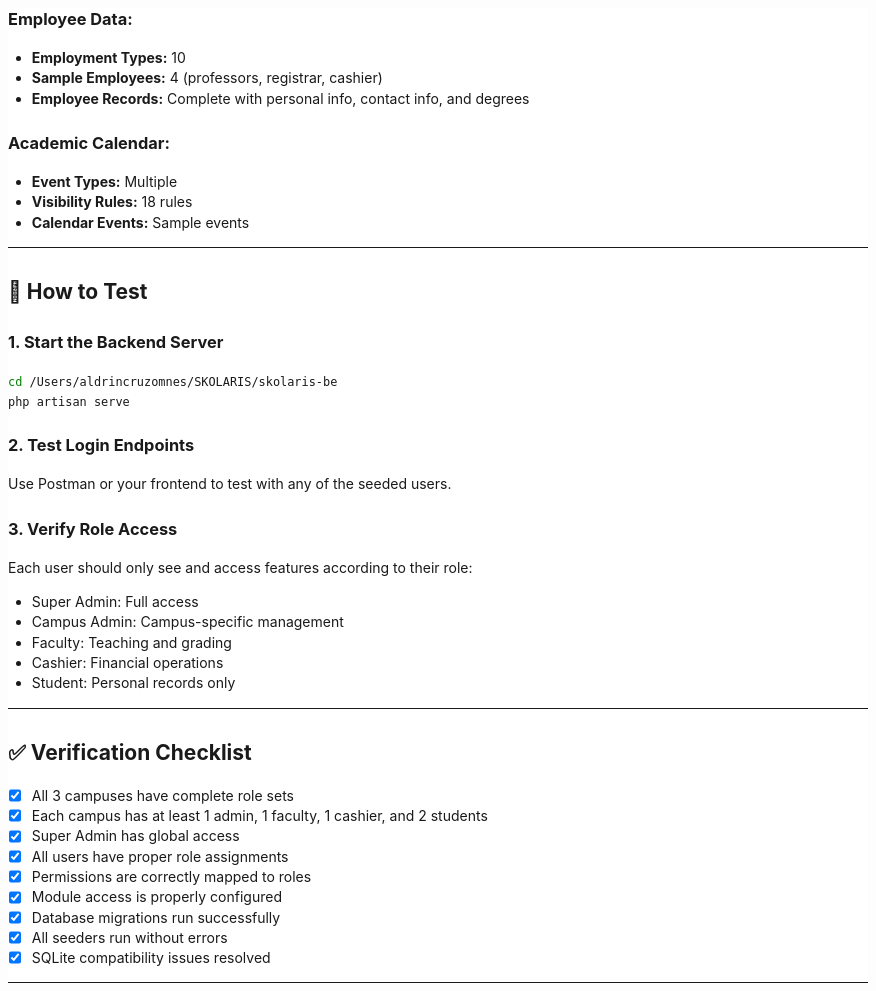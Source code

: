 ### Employee Data:

- **Employment Types:** 10
- **Sample Employees:** 4 (professors, registrar, cashier)
- **Employee Records:** Complete with personal info, contact info, and degrees

### Academic Calendar:

- **Event Types:** Multiple
- **Visibility Rules:** 18 rules
- **Calendar Events:** Sample events

---

## 🚀 How to Test

### 1. Start the Backend Server

```bash
cd /Users/aldrincruzomnes/SKOLARIS/skolaris-be
php artisan serve
```

### 2. Test Login Endpoints

Use Postman or your frontend to test with any of the seeded users.

### 3. Verify Role Access

Each user should only see and access features according to their role:

- Super Admin: Full access
- Campus Admin: Campus-specific management
- Faculty: Teaching and grading
- Cashier: Financial operations
- Student: Personal records only

---

## ✅ Verification Checklist

- [x] All 3 campuses have complete role sets
- [x] Each campus has at least 1 admin, 1 faculty, 1 cashier, and 2 students
- [x] Super Admin has global access
- [x] All users have proper role assignments
- [x] Permissions are correctly mapped to roles
- [x] Module access is properly configured
- [x] Database migrations run successfully
- [x] All seeders run without errors
- [x] SQLite compatibility issues resolved

---
